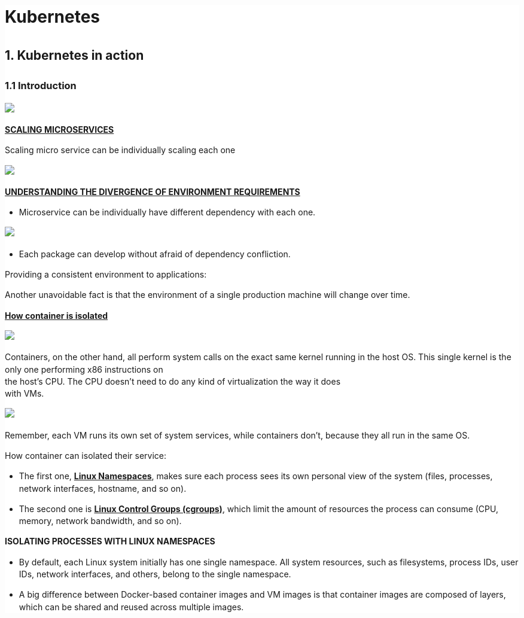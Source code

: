 # Kubernetes

## 1. Kubernetes in action

### 1.1 Introduction

![](C:\Users\duyng\AppData\Roaming\marktext\images\2022-06-16-10-11-28-image.png)

**<u>SCALING MICROSERVICES</u>**

Scaling micro service can be individually scaling each one

![](C:\Users\duyng\AppData\Roaming\marktext\images\2022-06-16-10-16-34-image.png)

**<u>UNDERSTANDING THE DIVERGENCE OF ENVIRONMENT REQUIREMENTS</u>**

- Microservice can be individually have different dependency with each one.

![](C:\Users\duyng\AppData\Roaming\marktext\images\2022-06-16-10-21-54-image.png)

- Each package can develop without afraid of dependency confliction.

Providing a consistent environment to applications:

Another unavoidable fact is that the environment of a single production machine will change over time.

**<u>How container is isolated</u>**

![](C:\Users\duyng\AppData\Roaming\marktext\images\2022-06-16-10-59-02-image.png)

Containers, on the other hand, all perform system calls on the exact same kernel running in the host OS. This single kernel is the only one performing x86 instructions on  
the host’s CPU. The CPU doesn’t need to do any kind of virtualization the way it does  
with VMs.

![](C:\Users\duyng\AppData\Roaming\marktext\images\2022-06-16-11-01-48-image.png)

Remember, each VM runs its own set of system services, while containers don’t, because they all run in the same OS.

How container can isolated their service:

- The first one, **<u>Linux Namespaces</u>**, makes sure each process sees its own personal view of the system (files, processes, network interfaces, hostname, and so on).

- The second one is **<u>Linux Control Groups (cgroups)</u>**, which limit the amount of resources the process can consume (CPU, memory, network bandwidth, and so on).

**ISOLATING PROCESSES WITH LINUX NAMESPACES**

- By default, each Linux system initially has one single namespace. All system resources, such as filesystems, process IDs, user IDs, network interfaces, and others, belong to the single namespace.

- A big difference between Docker-based container images and VM images is that container images are composed of layers, which can be shared and reused across multiple images. 
